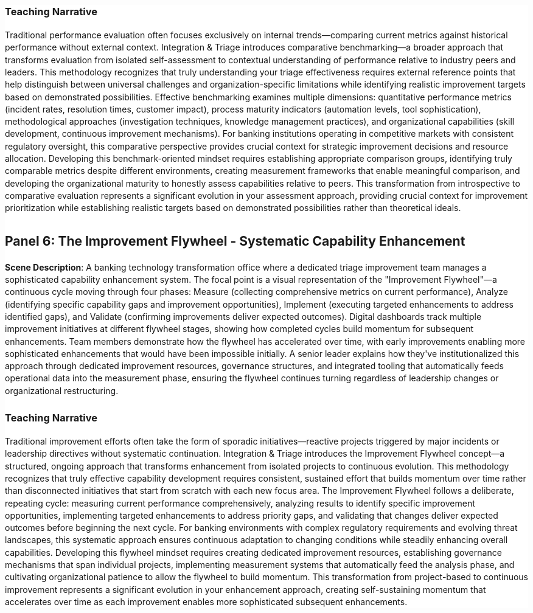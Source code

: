 ### Teaching Narrative
Traditional performance evaluation often focuses exclusively on internal trends—comparing current metrics against historical performance without external context. Integration & Triage introduces comparative benchmarking—a broader approach that transforms evaluation from isolated self-assessment to contextual understanding of performance relative to industry peers and leaders. This methodology recognizes that truly understanding your triage effectiveness requires external reference points that help distinguish between universal challenges and organization-specific limitations while identifying realistic improvement targets based on demonstrated possibilities. Effective benchmarking examines multiple dimensions: quantitative performance metrics (incident rates, resolution times, customer impact), process maturity indicators (automation levels, tool sophistication), methodological approaches (investigation techniques, knowledge management practices), and organizational capabilities (skill development, continuous improvement mechanisms). For banking institutions operating in competitive markets with consistent regulatory oversight, this comparative perspective provides crucial context for strategic improvement decisions and resource allocation. Developing this benchmark-oriented mindset requires establishing appropriate comparison groups, identifying truly comparable metrics despite different environments, creating measurement frameworks that enable meaningful comparison, and developing the organizational maturity to honestly assess capabilities relative to peers. This transformation from introspective to comparative evaluation represents a significant evolution in your assessment approach, providing crucial context for improvement prioritization while establishing realistic targets based on demonstrated possibilities rather than theoretical ideals.

## Panel 6: The Improvement Flywheel - Systematic Capability Enhancement
**Scene Description**: A banking technology transformation office where a dedicated triage improvement team manages a sophisticated capability enhancement system. The focal point is a visual representation of the "Improvement Flywheel"—a continuous cycle moving through four phases: Measure (collecting comprehensive metrics on current performance), Analyze (identifying specific capability gaps and improvement opportunities), Implement (executing targeted enhancements to address identified gaps), and Validate (confirming improvements deliver expected outcomes). Digital dashboards track multiple improvement initiatives at different flywheel stages, showing how completed cycles build momentum for subsequent enhancements. Team members demonstrate how the flywheel has accelerated over time, with early improvements enabling more sophisticated enhancements that would have been impossible initially. A senior leader explains how they've institutionalized this approach through dedicated improvement resources, governance structures, and integrated tooling that automatically feeds operational data into the measurement phase, ensuring the flywheel continues turning regardless of leadership changes or organizational restructuring.

### Teaching Narrative
Traditional improvement efforts often take the form of sporadic initiatives—reactive projects triggered by major incidents or leadership directives without systematic continuation. Integration & Triage introduces the Improvement Flywheel concept—a structured, ongoing approach that transforms enhancement from isolated projects to continuous evolution. This methodology recognizes that truly effective capability development requires consistent, sustained effort that builds momentum over time rather than disconnected initiatives that start from scratch with each new focus area. The Improvement Flywheel follows a deliberate, repeating cycle: measuring current performance comprehensively, analyzing results to identify specific improvement opportunities, implementing targeted enhancements to address priority gaps, and validating that changes deliver expected outcomes before beginning the next cycle. For banking environments with complex regulatory requirements and evolving threat landscapes, this systematic approach ensures continuous adaptation to changing conditions while steadily enhancing overall capabilities. Developing this flywheel mindset requires creating dedicated improvement resources, establishing governance mechanisms that span individual projects, implementing measurement systems that automatically feed the analysis phase, and cultivating organizational patience to allow the flywheel to build momentum. This transformation from project-based to continuous improvement represents a significant evolution in your enhancement approach, creating self-sustaining momentum that accelerates over time as each improvement enables more sophisticated subsequent enhancements.
